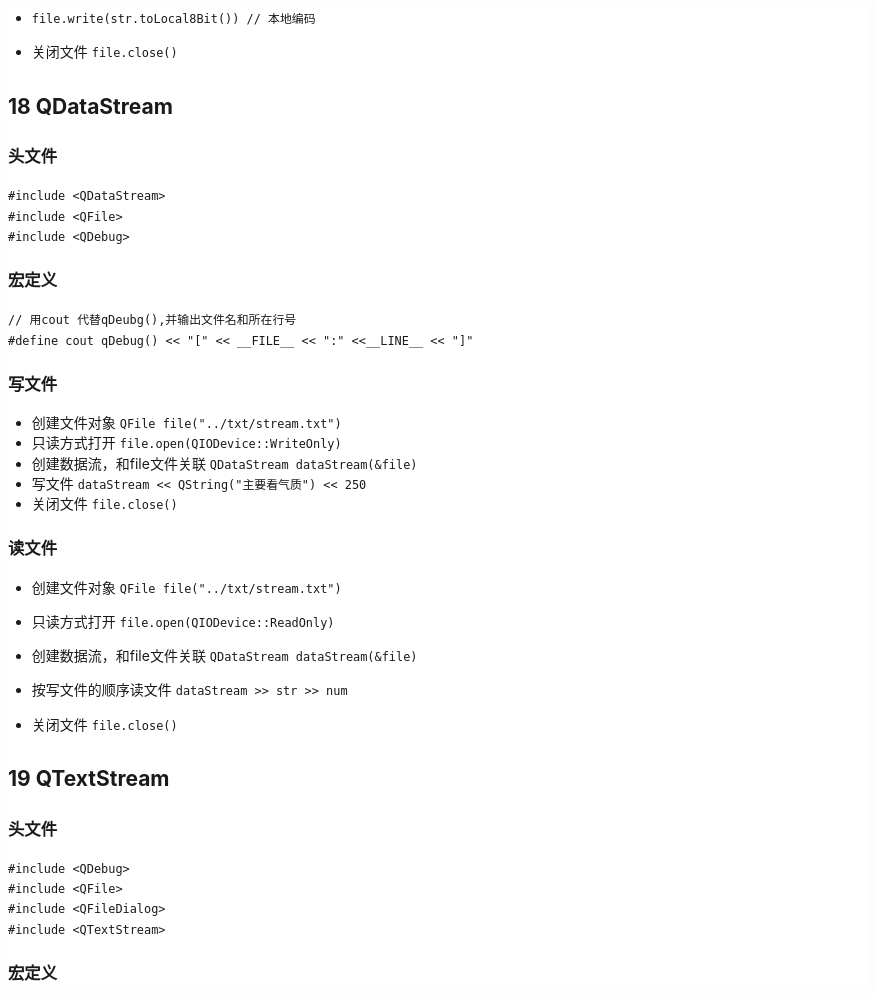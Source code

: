   - ```
    file.write(str.toLocal8Bit()) // 本地编码
    ```

- 关闭文件 `file.close()`

## 18 QDataStream

### 头文件

```
#include <QDataStream>
#include <QFile>
#include <QDebug>
```

### 宏定义

```
// 用cout 代替qDeubg(),并输出文件名和所在行号
#define cout qDebug() << "[" << __FILE__ << ":" <<__LINE__ << "]"
```

### 写文件

- 创建文件对象 `QFile file("../txt/stream.txt")`
- 只读方式打开 `file.open(QIODevice::WriteOnly)`
- 创建数据流，和file文件关联 `QDataStream dataStream(&file)`
- 写文件 `dataStream << QString("主要看气质") << 250`
- 关闭文件 `file.close()`

### 读文件

- 创建文件对象 `QFile file("../txt/stream.txt")`
- 只读方式打开 `file.open(QIODevice::ReadOnly)`
- 创建数据流，和file文件关联 `QDataStream dataStream(&file)`

- 按写文件的顺序读文件 `dataStream >> str >> num`
- 关闭文件 `file.close()`

## 19 QTextStream

### 头文件

```
#include <QDebug>
#include <QFile>
#include <QFileDialog>
#include <QTextStream>
```

### 宏定义
